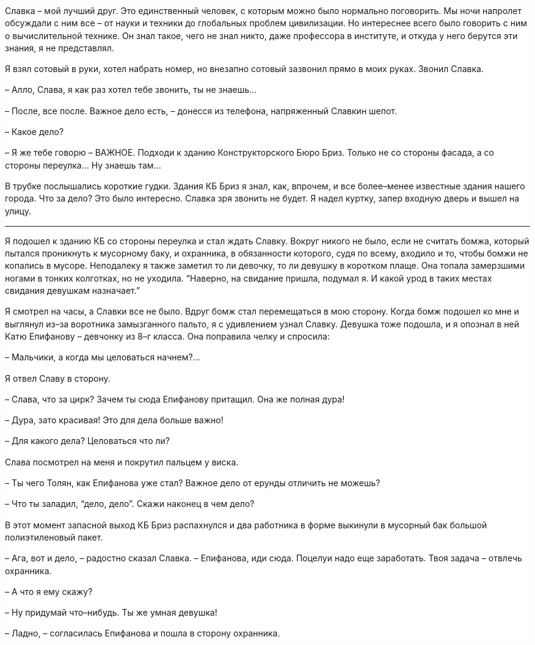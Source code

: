 Славка – мой лучший друг. Это единственный человек, с которым можно было нормально поговорить. Мы ночи напролет обсуждали с ним все – от науки и техники до глобальных проблем цивилизации. Но интереснее всего было говорить с ним о вычислительной технике. Он знал такое, чего не знал никто, даже профессора в институте, и откуда у него берутся эти знания, я не представлял.

Я взял сотовый в руки, хотел набрать номер, но внезапно сотовый зазвонил прямо в моих руках. Звонил Славка.

– Алло, Слава, я как раз хотел тебе звонить, ты не знаешь…

– После, все после. Важное дело есть, – донесся из телефона, напряженный Славкин шепот.

– Какое дело?

– Я же тебе говорю – ВАЖНОЕ. Подходи к зданию Конструкторского Бюро Бриз. Только не со стороны фасада, а со стороны переулка… Ну знаешь там…

В трубке послышались короткие гудки. Здания КБ Бриз я знал, как, впрочем, и все более&ndash;менее известные здания нашего города. Что за дело? Это было интересно. Славка зря звонить не будет. Я надел куртку, запер входную дверь и вышел на улицу.

---

Я подошел к зданию КБ со стороны переулка и стал ждать Славку. Вокруг никого не было, если не считать бомжа, который пытался проникнуть к мусорному баку, и охранника, в обязанности которого, судя по всему, входило и то, чтобы бомжи не копались в мусоре. Неподалеку я также заметил то ли девочку, то ли девушку в коротком плаще. Она топала замерзшими ногами в тонких колготках, но не уходила. “Наверно, на свидание пришла, подумал я. И какой урод в таких местах свидания девушкам назначает.”

Я смотрел на часы, а Славки все не было. Вдруг бомж стал перемещаться в мою сторону. Когда бомж подошел ко мне и выглянул из&ndash;за воротника замызганного пальто, я с удивлением узнал Славку. Девушка тоже подошла, и я опознал в ней Катю Епифанову – девчонку из 8&ndash;г класса. Она поправила челку и спросила:

– Мальчики, а когда мы целоваться начнем?...

Я отвел Славу в сторону.

– Слава, что за цирк? Зачем ты сюда Епифанову притащил. Она же полная дура!

– Дура, зато красивая! Это для дела больше важно!

– Для какого дела? Целоваться что ли?
 
Слава посмотрел на меня и покрутил пальцем у виска.

– Ты чего Толян, как Епифанова уже стал? Важное дело от ерунды отличить не можешь?

– Что ты заладил, “дело, дело”. Скажи наконец в чем дело?

В этот момент запасной выход КБ Бриз распахнулся и два работника в форме выкинули в мусорный бак большой полиэтиленовый пакет.

– Ага, вот и дело, &ndash; радостно сказал Славка. – Епифанова, иди сюда. Поцелуи надо еще заработать. Твоя задача – отвлечь охранника.

– А что я ему скажу?

– Ну придумай что&ndash;нибудь. Ты же умная девушка!

– Ладно, &ndash; согласилась Епифанова и пошла в сторону охранника.
